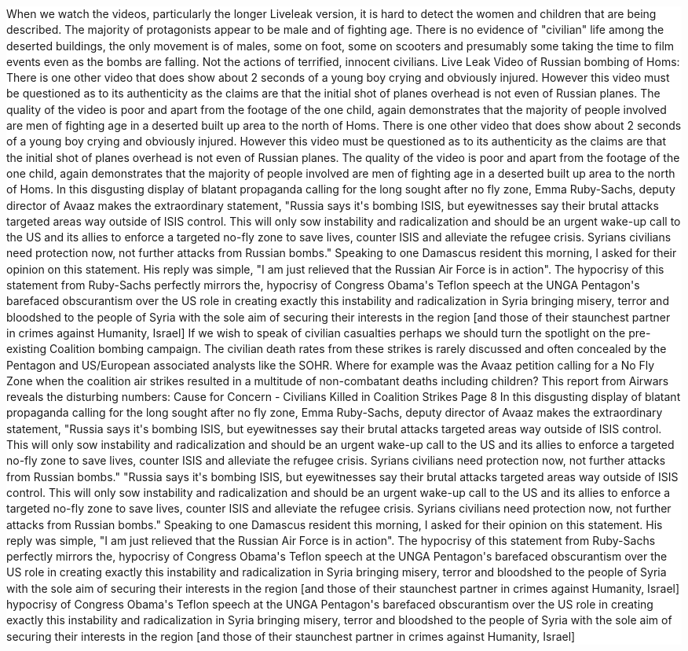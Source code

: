When we watch the videos, particularly the longer Liveleak version, it is hard to detect the women and children that are being described. The majority of protagonists appear to be male and of fighting age.
There is no evidence of "civilian" life among the deserted buildings, the only movement is of males, some on foot, some on scooters and presumably some taking the time to film events even as the bombs are falling. Not the actions of terrified, innocent civilians.
Live Leak Video of Russian bombing of Homs:
There is one other video that does show about 2 seconds of a young boy crying and obviously injured. However this video must be questioned as to its authenticity as the claims are that the initial shot of planes overhead is not even of Russian planes. The quality of the video is poor and apart from the footage of the one child, again demonstrates that the majority of people involved are men of fighting age in a deserted built up area to the north of Homs.
There is one other video that does show about 2 seconds of a young boy crying and obviously injured. However this video must be questioned as to its authenticity as the claims are that the initial shot of planes overhead is not even of Russian planes.
The quality of the video is poor and apart from the footage of the one child, again demonstrates that the majority of people involved are men of fighting age in a deserted built up area to the north of Homs.
In this disgusting display of blatant propaganda calling for the long sought after no fly zone, Emma Ruby-Sachs, deputy director of Avaaz makes the extraordinary statement, "Russia says it's bombing ISIS, but eyewitnesses say their brutal attacks targeted areas way outside of ISIS control. This will only sow instability and radicalization and should be an urgent wake-up call to the US and its allies to enforce a targeted no-fly zone to save lives, counter ISIS and alleviate the refugee crisis. Syrians civilians need protection now, not further attacks from Russian bombs." Speaking to one Damascus resident this morning, I asked for their opinion on this statement. His reply was simple, "I am just relieved that the Russian Air Force is in action". The hypocrisy of this statement from Ruby-Sachs perfectly mirrors the, hypocrisy of Congress Obama's Teflon speech at the UNGA Pentagon's barefaced obscurantism over the US role in creating exactly this instability and radicalization in Syria bringing misery, terror and bloodshed to the people of Syria with the sole aim of securing their interests in the region [and those of their staunchest partner in crimes against Humanity, Israel] If we wish to speak of civilian casualties perhaps we should turn the spotlight on the pre- existing Coalition bombing campaign. The civilian death rates from these strikes is rarely discussed and often concealed by the Pentagon and US/European associated analysts like the SOHR. Where for example was the Avaaz petition calling for a No Fly Zone when the coalition air strikes resulted in a multitude of non-combatant deaths including children? This report from Airwars reveals the disturbing numbers: Cause for Concern - Civilians Killed in Coalition Strikes Page 8
In this disgusting display of blatant propaganda calling for the long sought after no fly zone, Emma Ruby-Sachs, deputy director of Avaaz makes the extraordinary statement,
"Russia says it's bombing ISIS, but eyewitnesses say their brutal attacks targeted areas way outside of ISIS control. This will only sow instability and radicalization and should be an urgent wake-up call to the US and its allies to enforce a targeted no-fly zone to save lives, counter ISIS and alleviate the refugee crisis. Syrians civilians need protection now, not further attacks from Russian bombs."
"Russia says it's bombing ISIS, but eyewitnesses say their brutal attacks targeted areas way outside of ISIS control.
This will only sow instability and radicalization and should be an urgent wake-up call to the US and its allies to enforce a targeted no-fly zone to save lives, counter ISIS and alleviate the refugee crisis.
Syrians civilians need protection now, not further attacks from Russian bombs."
Speaking to one Damascus resident this morning, I asked for their opinion on this statement.
His reply was simple,
"I am just relieved that the Russian Air Force is in action".
The hypocrisy of this statement from Ruby-Sachs perfectly mirrors the,
hypocrisy of Congress Obama's Teflon speech at the UNGA Pentagon's barefaced obscurantism over the US role in creating exactly this instability and radicalization in Syria bringing misery, terror and bloodshed to the people of Syria with the sole aim of securing their interests in the region [and those of their staunchest partner in crimes against Humanity, Israel]
hypocrisy of Congress
Obama's Teflon speech at the UNGA
Pentagon's barefaced obscurantism over the US role in creating exactly this instability and radicalization in Syria
bringing misery, terror and bloodshed to the people of Syria with the sole aim of securing their interests in the region [and those of their staunchest partner in crimes against Humanity, Israel]